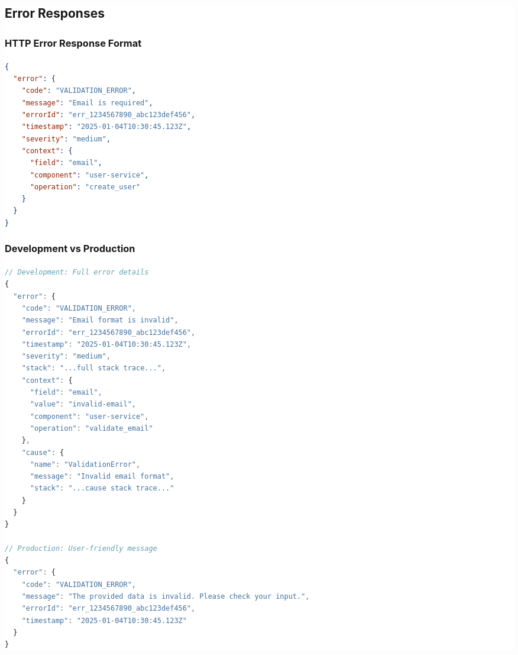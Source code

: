 ## Error Responses

### HTTP Error Response Format

```json
{
  "error": {
    "code": "VALIDATION_ERROR",
    "message": "Email is required",
    "errorId": "err_1234567890_abc123def456",
    "timestamp": "2025-01-04T10:30:45.123Z",
    "severity": "medium",
    "context": {
      "field": "email",
      "component": "user-service",
      "operation": "create_user"
    }
  }
}
```

### Development vs Production

```typescript
// Development: Full error details
{
  "error": {
    "code": "VALIDATION_ERROR",
    "message": "Email format is invalid",
    "errorId": "err_1234567890_abc123def456",
    "timestamp": "2025-01-04T10:30:45.123Z",
    "severity": "medium",
    "stack": "...full stack trace...",
    "context": {
      "field": "email",
      "value": "invalid-email",
      "component": "user-service",
      "operation": "validate_email"
    },
    "cause": {
      "name": "ValidationError",
      "message": "Invalid email format",
      "stack": "...cause stack trace..."
    }
  }
}

// Production: User-friendly message
{
  "error": {
    "code": "VALIDATION_ERROR",
    "message": "The provided data is invalid. Please check your input.",
    "errorId": "err_1234567890_abc123def456",
    "timestamp": "2025-01-04T10:30:45.123Z"
  }
}
```
